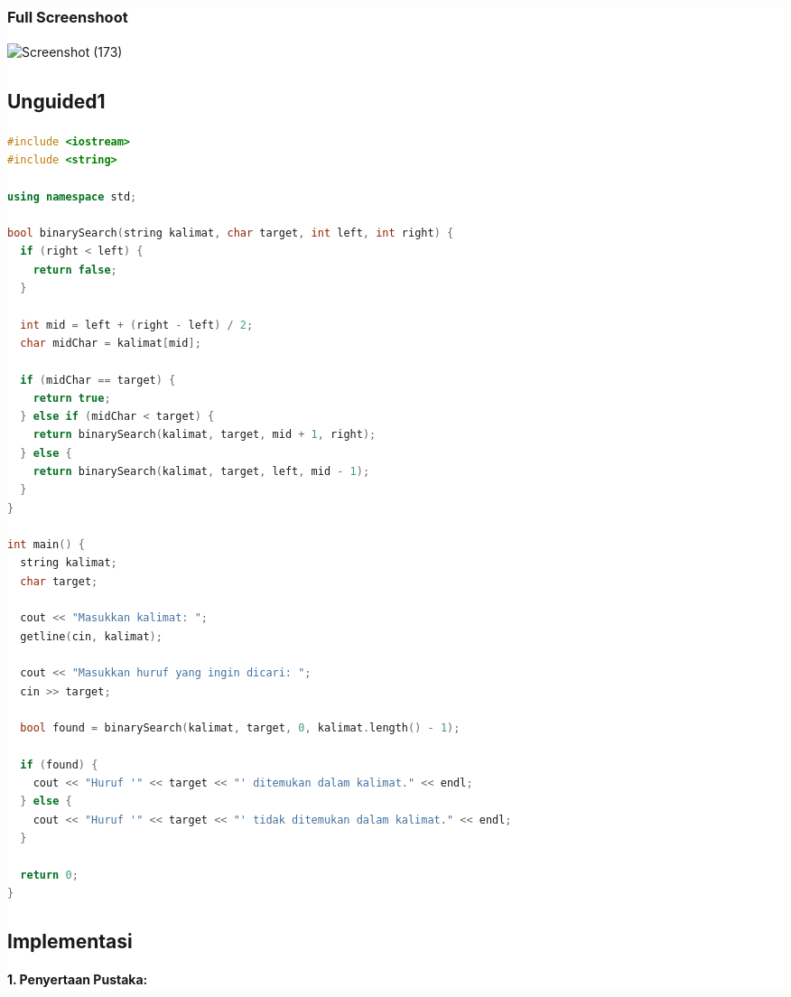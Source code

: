 ### Full Screenshoot
![Screenshot (173)](https://github.com/AFaiqatuzzahra/Praktikum-Algoritma-Pemrograman-dan-Struktur-Data/assets/152428747/39275e33-98d9-4b6d-bf21-d1c543773520)

## Unguided1
```c++
#include <iostream>
#include <string>

using namespace std;

bool binarySearch(string kalimat, char target, int left, int right) {
  if (right < left) {
    return false;
  }

  int mid = left + (right - left) / 2;
  char midChar = kalimat[mid];

  if (midChar == target) {
    return true;
  } else if (midChar < target) {
    return binarySearch(kalimat, target, mid + 1, right);
  } else {
    return binarySearch(kalimat, target, left, mid - 1);
  }
}

int main() {
  string kalimat;
  char target;

  cout << "Masukkan kalimat: ";
  getline(cin, kalimat);

  cout << "Masukkan huruf yang ingin dicari: ";
  cin >> target;

  bool found = binarySearch(kalimat, target, 0, kalimat.length() - 1);

  if (found) {
    cout << "Huruf '" << target << "' ditemukan dalam kalimat." << endl;
  } else {
    cout << "Huruf '" << target << "' tidak ditemukan dalam kalimat." << endl;
  }

  return 0;
}
```

## Implementasi
**1. Penyertaan Pustaka:**

